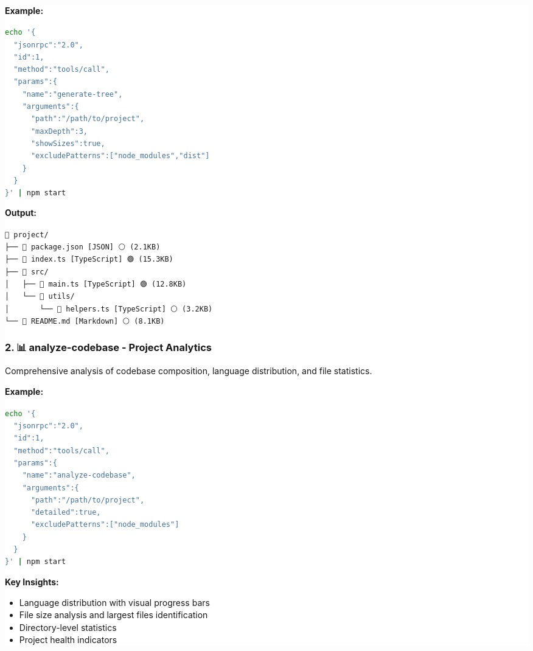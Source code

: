 **Example:**
```bash
echo '{
  "jsonrpc":"2.0",
  "id":1,
  "method":"tools/call",
  "params":{
    "name":"generate-tree",
    "arguments":{
      "path":"/path/to/project",
      "maxDepth":3,
      "showSizes":true,
      "excludePatterns":["node_modules","dist"]
    }
  }
}' | npm start
```

**Output:**
```
📁 project/
├── 📄 package.json [JSON] ⚪ (2.1KB)
├── 🔷 index.ts [TypeScript] 🟢 (15.3KB)
├── 📁 src/
│   ├── 🔷 main.ts [TypeScript] 🟢 (12.8KB)
│   └── 📁 utils/
│       └── 🔷 helpers.ts [TypeScript] ⚪ (3.2KB)
└── 📄 README.md [Markdown] ⚪ (8.1KB)
```

### 2. 📊 **analyze-codebase** - Project Analytics
Comprehensive analysis of codebase composition, language distribution, and file statistics.

**Example:**
```bash
echo '{
  "jsonrpc":"2.0",
  "id":1,
  "method":"tools/call",
  "params":{
    "name":"analyze-codebase",
    "arguments":{
      "path":"/path/to/project",
      "detailed":true,
      "excludePatterns":["node_modules"]
    }
  }
}' | npm start
```

**Key Insights:**
- Language distribution with visual progress bars
- File size analysis and largest files identification
- Directory-level statistics
- Project health indicators
